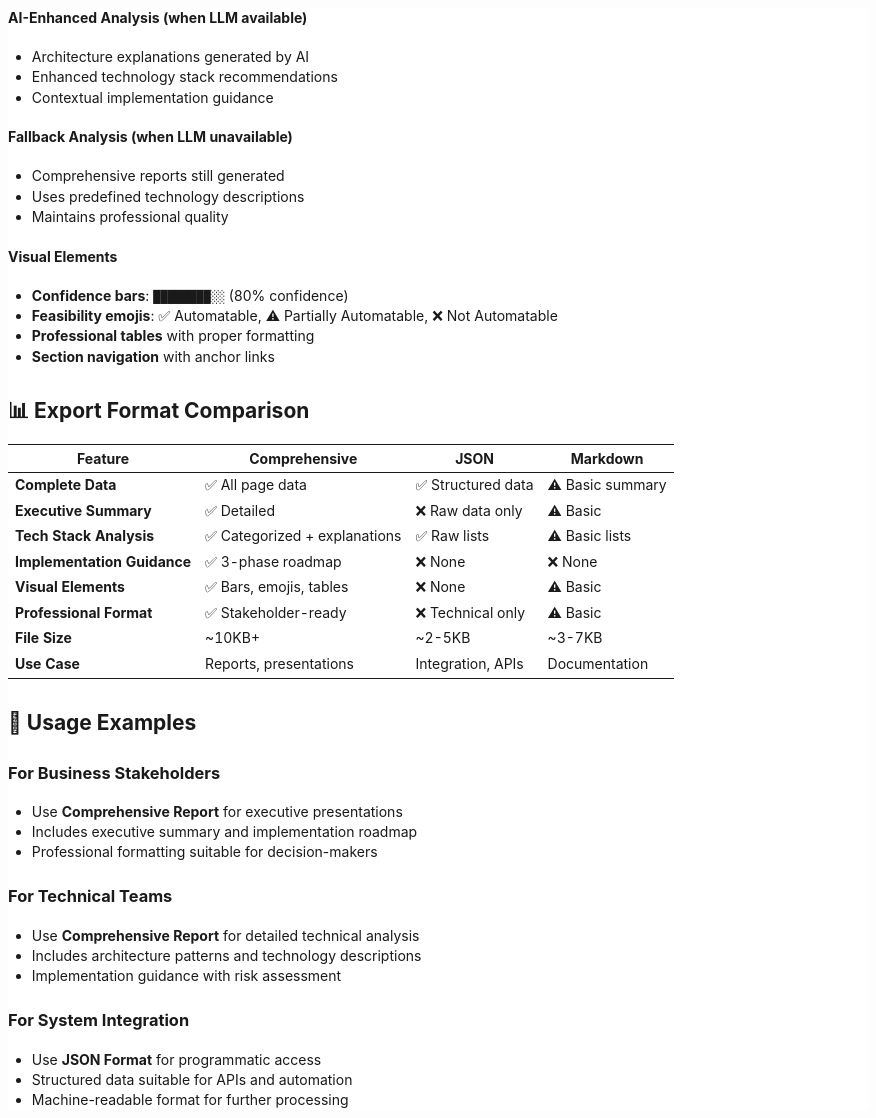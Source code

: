 #### **AI-Enhanced Analysis** (when LLM available)
- Architecture explanations generated by AI
- Enhanced technology stack recommendations
- Contextual implementation guidance

#### **Fallback Analysis** (when LLM unavailable)
- Comprehensive reports still generated
- Uses predefined technology descriptions
- Maintains professional quality

#### **Visual Elements**
- **Confidence bars**: `████████░░` (80% confidence)
- **Feasibility emojis**: ✅ Automatable, ⚠️ Partially Automatable, ❌ Not Automatable
- **Professional tables** with proper formatting
- **Section navigation** with anchor links

## 📊 **Export Format Comparison**

| Feature | Comprehensive | JSON | Markdown |
|---------|--------------|------|----------|
| **Complete Data** | ✅ All page data | ✅ Structured data | ⚠️ Basic summary |
| **Executive Summary** | ✅ Detailed | ❌ Raw data only | ⚠️ Basic |
| **Tech Stack Analysis** | ✅ Categorized + explanations | ✅ Raw lists | ⚠️ Basic lists |
| **Implementation Guidance** | ✅ 3-phase roadmap | ❌ None | ❌ None |
| **Visual Elements** | ✅ Bars, emojis, tables | ❌ None | ⚠️ Basic |
| **Professional Format** | ✅ Stakeholder-ready | ❌ Technical only | ⚠️ Basic |
| **File Size** | ~10KB+ | ~2-5KB | ~3-7KB |
| **Use Case** | Reports, presentations | Integration, APIs | Documentation |

## 🚀 **Usage Examples**

### **For Business Stakeholders**
- Use **Comprehensive Report** for executive presentations
- Includes executive summary and implementation roadmap
- Professional formatting suitable for decision-makers

### **For Technical Teams**
- Use **Comprehensive Report** for detailed technical analysis
- Includes architecture patterns and technology descriptions
- Implementation guidance with risk assessment

### **For System Integration**
- Use **JSON Format** for programmatic access
- Structured data suitable for APIs and automation
- Machine-readable format for further processing
